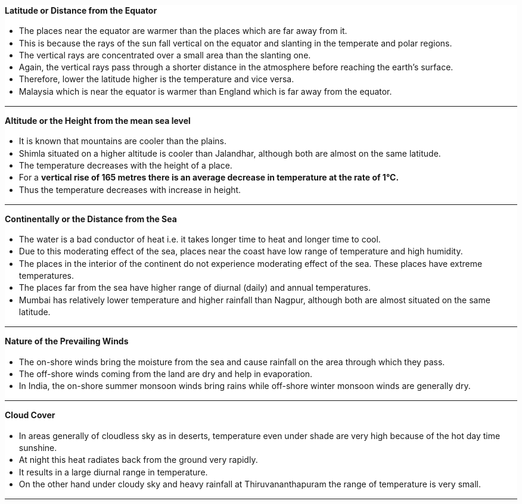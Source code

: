 **Latitude or Distance from the Equator**

- The places near the equator are warmer than the places which are far away from it.
- This is because the rays of the sun fall vertical on the equator and slanting in the temperate and polar regions.
- The vertical rays are concentrated over a small area than the slanting one.
- Again, the vertical rays pass through a shorter distance in the atmosphere before reaching the earth’s surface.
- Therefore, lower the latitude higher is the temperature and vice versa.
- Malaysia which is near the equator is warmer than England which is far away from the equator.

---

**Altitude or the Height from the mean sea level**

- It is known that mountains are cooler than the plains.
- Shimla situated on a higher altitude is cooler than Jalandhar, although both are almost on the same latitude.
- The temperature decreases with the height of a place.
- For a **vertical rise of 165 metres there is an average decrease in temperature at the rate of 1°C.**
- Thus the temperature decreases with increase in height.

---

**Continentally or the Distance from the Sea**

- The water is a bad conductor of heat i.e. it takes longer time to heat and longer time to cool.
- Due to this moderating effect of the sea, places near the coast have low range of temperature and high humidity.
- The places in the interior of the continent do not experience moderating effect of the sea. These places have extreme temperatures.
- The places far from the sea have higher range of diurnal (daily) and annual temperatures.
- Mumbai has relatively lower temperature and higher rainfall than Nagpur, although both are almost situated on the same latitude.

---

**Nature of the Prevailing Winds**

- The on-shore winds bring the moisture from the sea and cause rainfall on the area through which they pass.
- The off-shore winds coming from the land are dry and help in evaporation.
- In India, the on-shore summer monsoon winds bring rains while off-shore winter monsoon winds are generally dry.

---

**Cloud Cover**

- In areas generally of cloudless sky as in deserts, temperature even under shade are very high because of the hot day time sunshine.
- At night this heat radiates back from the ground very rapidly.
- It results in a large diurnal range in temperature.
- On the other hand under cloudy sky and heavy rainfall at Thiruvananthapuram the range of temperature is very small.

---